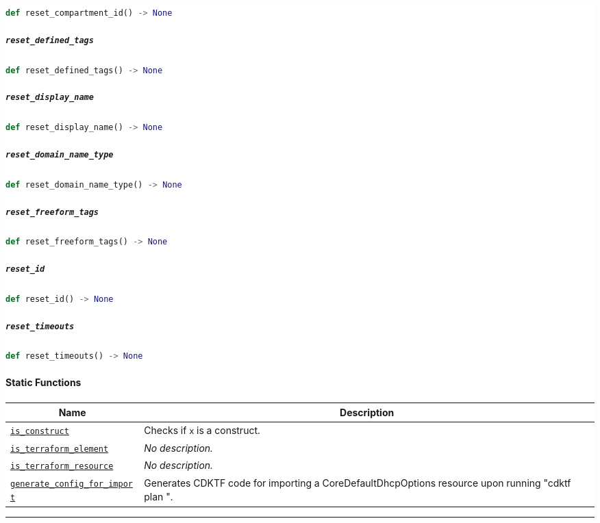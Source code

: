 ```python
def reset_compartment_id() -> None
```

##### `reset_defined_tags` <a name="reset_defined_tags" id="rhizo-co-terraform-provider-oci.coreDefaultDhcpOptions.CoreDefaultDhcpOptions.resetDefinedTags"></a>

```python
def reset_defined_tags() -> None
```

##### `reset_display_name` <a name="reset_display_name" id="rhizo-co-terraform-provider-oci.coreDefaultDhcpOptions.CoreDefaultDhcpOptions.resetDisplayName"></a>

```python
def reset_display_name() -> None
```

##### `reset_domain_name_type` <a name="reset_domain_name_type" id="rhizo-co-terraform-provider-oci.coreDefaultDhcpOptions.CoreDefaultDhcpOptions.resetDomainNameType"></a>

```python
def reset_domain_name_type() -> None
```

##### `reset_freeform_tags` <a name="reset_freeform_tags" id="rhizo-co-terraform-provider-oci.coreDefaultDhcpOptions.CoreDefaultDhcpOptions.resetFreeformTags"></a>

```python
def reset_freeform_tags() -> None
```

##### `reset_id` <a name="reset_id" id="rhizo-co-terraform-provider-oci.coreDefaultDhcpOptions.CoreDefaultDhcpOptions.resetId"></a>

```python
def reset_id() -> None
```

##### `reset_timeouts` <a name="reset_timeouts" id="rhizo-co-terraform-provider-oci.coreDefaultDhcpOptions.CoreDefaultDhcpOptions.resetTimeouts"></a>

```python
def reset_timeouts() -> None
```

#### Static Functions <a name="Static Functions" id="Static Functions"></a>

| **Name** | **Description** |
| --- | --- |
| <code><a href="#rhizo-co-terraform-provider-oci.coreDefaultDhcpOptions.CoreDefaultDhcpOptions.isConstruct">is_construct</a></code> | Checks if `x` is a construct. |
| <code><a href="#rhizo-co-terraform-provider-oci.coreDefaultDhcpOptions.CoreDefaultDhcpOptions.isTerraformElement">is_terraform_element</a></code> | *No description.* |
| <code><a href="#rhizo-co-terraform-provider-oci.coreDefaultDhcpOptions.CoreDefaultDhcpOptions.isTerraformResource">is_terraform_resource</a></code> | *No description.* |
| <code><a href="#rhizo-co-terraform-provider-oci.coreDefaultDhcpOptions.CoreDefaultDhcpOptions.generateConfigForImport">generate_config_for_import</a></code> | Generates CDKTF code for importing a CoreDefaultDhcpOptions resource upon running "cdktf plan <stack-name>". |

---